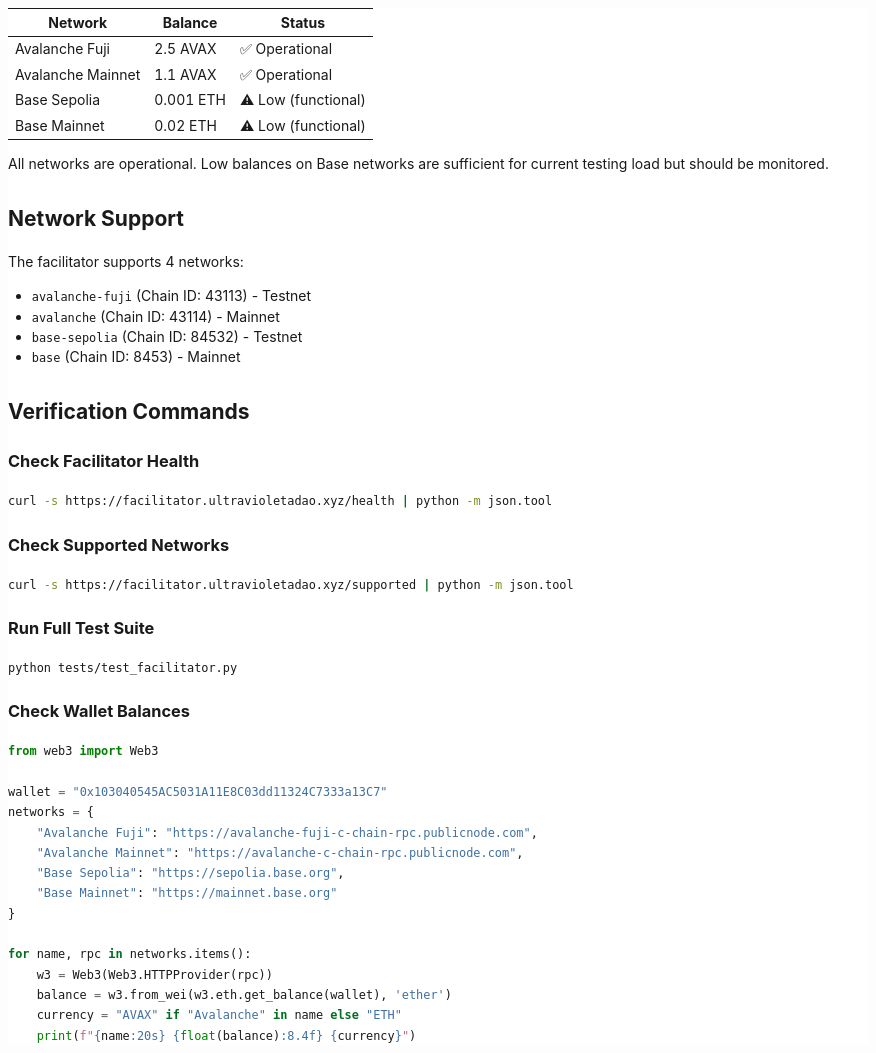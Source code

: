 | Network | Balance | Status |
|---------|---------|--------|
| Avalanche Fuji | 2.5 AVAX | ✅ Operational |
| Avalanche Mainnet | 1.1 AVAX | ✅ Operational |
| Base Sepolia | 0.001 ETH | ⚠️ Low (functional) |
| Base Mainnet | 0.02 ETH | ⚠️ Low (functional) |

All networks are operational. Low balances on Base networks are sufficient for current testing load but should be monitored.

## Network Support

The facilitator supports 4 networks:

- `avalanche-fuji` (Chain ID: 43113) - Testnet
- `avalanche` (Chain ID: 43114) - Mainnet
- `base-sepolia` (Chain ID: 84532) - Testnet
- `base` (Chain ID: 8453) - Mainnet

## Verification Commands

### Check Facilitator Health
```bash
curl -s https://facilitator.ultravioletadao.xyz/health | python -m json.tool
```

### Check Supported Networks
```bash
curl -s https://facilitator.ultravioletadao.xyz/supported | python -m json.tool
```

### Run Full Test Suite
```bash
python tests/test_facilitator.py
```

### Check Wallet Balances
```python
from web3 import Web3

wallet = "0x103040545AC5031A11E8C03dd11324C7333a13C7"
networks = {
    "Avalanche Fuji": "https://avalanche-fuji-c-chain-rpc.publicnode.com",
    "Avalanche Mainnet": "https://avalanche-c-chain-rpc.publicnode.com",
    "Base Sepolia": "https://sepolia.base.org",
    "Base Mainnet": "https://mainnet.base.org"
}

for name, rpc in networks.items():
    w3 = Web3(Web3.HTTPProvider(rpc))
    balance = w3.from_wei(w3.eth.get_balance(wallet), 'ether')
    currency = "AVAX" if "Avalanche" in name else "ETH"
    print(f"{name:20s} {float(balance):8.4f} {currency}")
```
